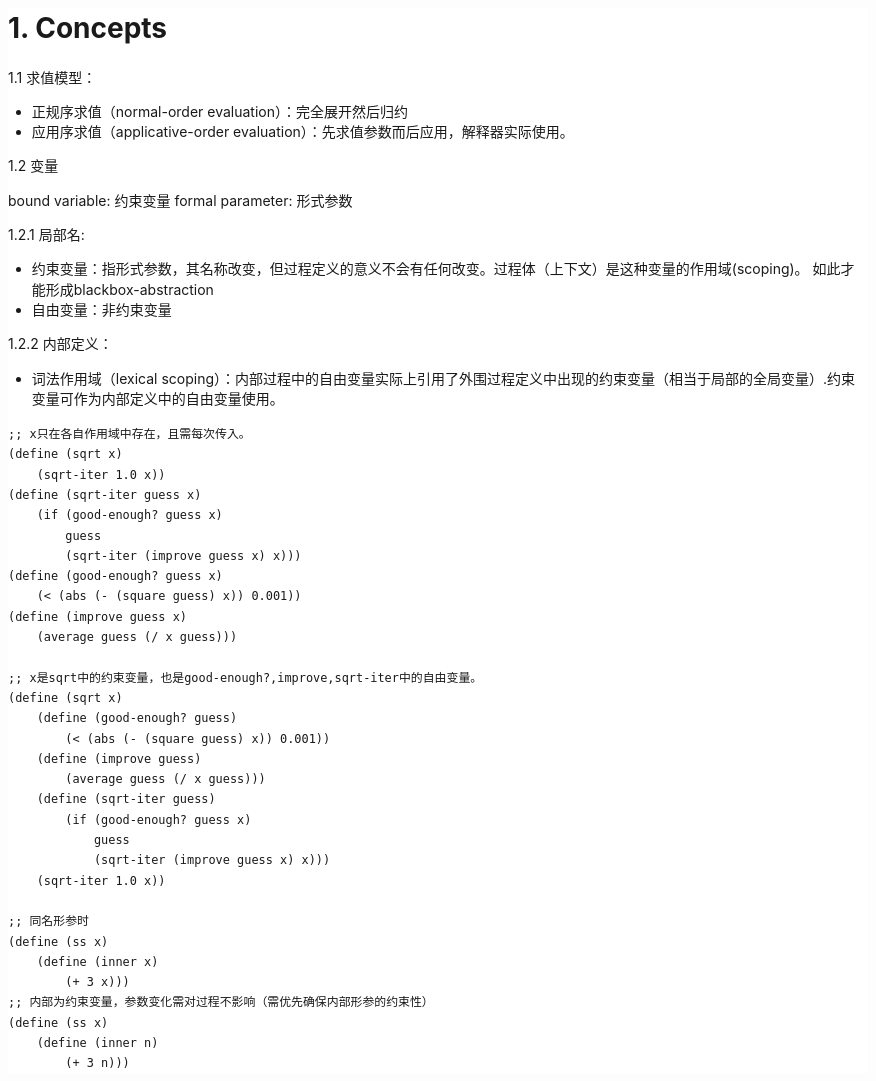 
# 1. Concepts

1.1 求值模型：

* 正规序求值（normal-order evaluation）：完全展开然后归约
* 应用序求值（applicative-order evaluation）：先求值参数而后应用，解释器实际使用。

1.2 变量

bound variable: 约束变量
formal parameter: 形式参数

1.2.1 局部名:
* 约束变量：指形式参数，其名称改变，但过程定义的意义不会有任何改变。过程体（上下文）是这种变量的作用域(scoping)。
如此才能形成blackbox-abstraction
* 自由变量：非约束变量

1.2.2 内部定义：
* 词法作用域（lexical scoping）：内部过程中的自由变量实际上引用了外围过程定义中出现的约束变量（相当于局部的全局变量）.约束变量可作为内部定义中的自由变量使用。

```
;; x只在各自作用域中存在，且需每次传入。
(define (sqrt x)
	(sqrt-iter 1.0 x))
(define (sqrt-iter guess x)
	(if (good-enough? guess x)
		guess
		(sqrt-iter (improve guess x) x)))
(define (good-enough? guess x)
	(< (abs (- (square guess) x)) 0.001))
(define (improve guess x)
	(average guess (/ x guess)))

;; x是sqrt中的约束变量，也是good-enough?,improve,sqrt-iter中的自由变量。
(define (sqrt x)
	(define (good-enough? guess)
		(< (abs (- (square guess) x)) 0.001))
	(define (improve guess)
		(average guess (/ x guess)))
	(define (sqrt-iter guess)
		(if (good-enough? guess x)
			guess
			(sqrt-iter (improve guess x) x)))
	(sqrt-iter 1.0 x))

;; 同名形参时
(define (ss x)
	(define (inner x)
		(+ 3 x)))
;; 内部为约束变量，参数变化需对过程不影响（需优先确保内部形参的约束性）
(define (ss x)
	(define (inner n)
		(+ 3 n)))
```
